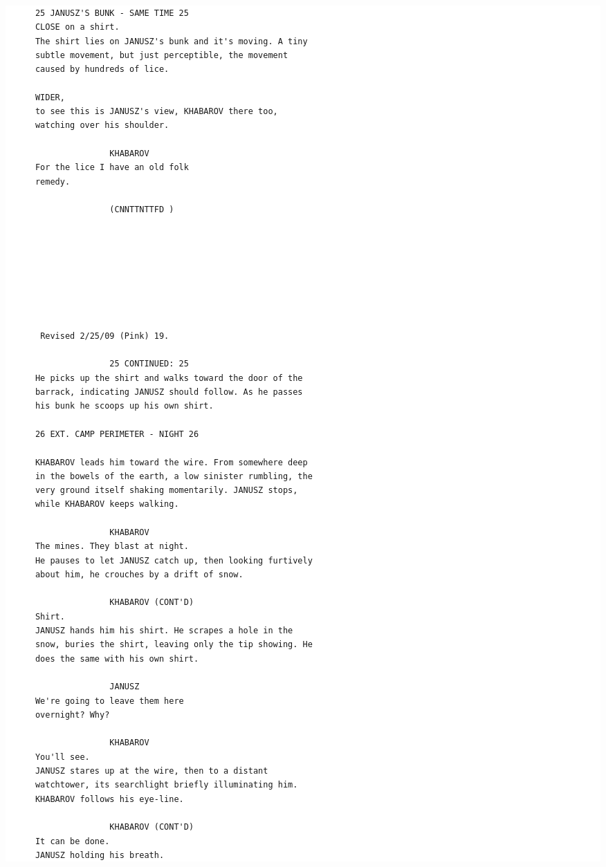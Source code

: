           25 JANUSZ'S BUNK - SAME TIME 25
          CLOSE on a shirt.
          The shirt lies on JANUSZ's bunk and it's moving. A tiny
          subtle movement, but just perceptible, the movement
          caused by hundreds of lice.

          WIDER,
          to see this is JANUSZ's view, KHABAROV there too,
          watching over his shoulder.

                         KHABAROV
          For the lice I have an old folk
          remedy.

                         (CNNTTNTTFD )

                         

                         

                         

                         
           Revised 2/25/09 (Pink) 19.

                         25 CONTINUED: 25
          He picks up the shirt and walks toward the door of the
          barrack, indicating JANUSZ should follow. As he passes
          his bunk he scoops up his own shirt.

          26 EXT. CAMP PERIMETER - NIGHT 26

          KHABAROV leads him toward the wire. From somewhere deep
          in the bowels of the earth, a low sinister rumbling, the
          very ground itself shaking momentarily. JANUSZ stops,
          while KHABAROV keeps walking.

                         KHABAROV
          The mines. They blast at night.
          He pauses to let JANUSZ catch up, then looking furtively
          about him, he crouches by a drift of snow.

                         KHABAROV (CONT'D)
          Shirt.
          JANUSZ hands him his shirt. He scrapes a hole in the
          snow, buries the shirt, leaving only the tip showing. He
          does the same with his own shirt.

                         JANUSZ
          We're going to leave them here
          overnight? Why?

                         KHABAROV
          You'll see.
          JANUSZ stares up at the wire, then to a distant
          watchtower, its searchlight briefly illuminating him.
          KHABAROV follows his eye-line.

                         KHABAROV (CONT'D)
          It can be done.
          JANUSZ holding his breath.

